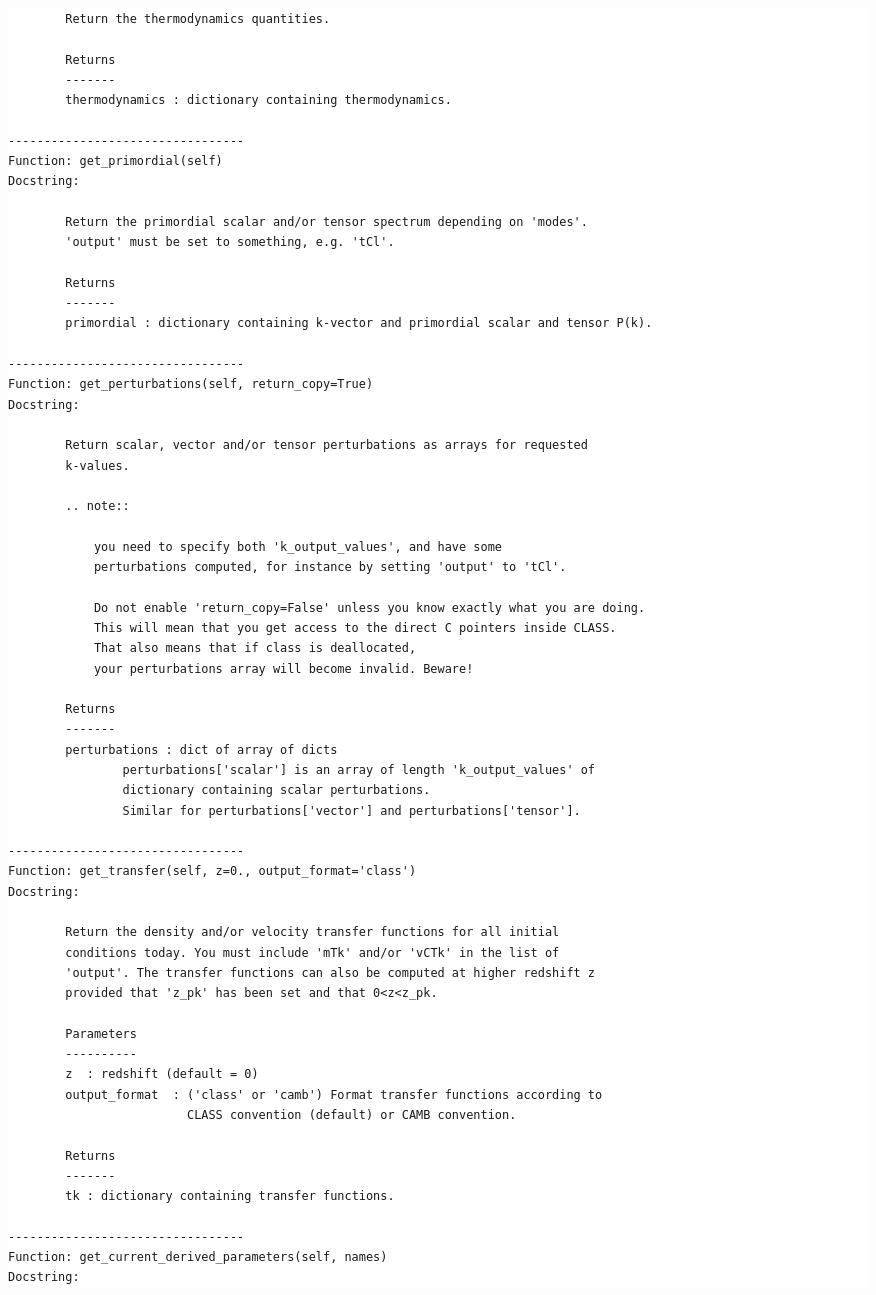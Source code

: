 ```
        Return the thermodynamics quantities.

        Returns
        -------
        thermodynamics : dictionary containing thermodynamics.
        
---------------------------------
Function: get_primordial(self)
Docstring:

        Return the primordial scalar and/or tensor spectrum depending on 'modes'.
        'output' must be set to something, e.g. 'tCl'.

        Returns
        -------
        primordial : dictionary containing k-vector and primordial scalar and tensor P(k).
        
---------------------------------
Function: get_perturbations(self, return_copy=True)
Docstring:

        Return scalar, vector and/or tensor perturbations as arrays for requested
        k-values.

        .. note::

            you need to specify both 'k_output_values', and have some
            perturbations computed, for instance by setting 'output' to 'tCl'.

            Do not enable 'return_copy=False' unless you know exactly what you are doing.
            This will mean that you get access to the direct C pointers inside CLASS.
            That also means that if class is deallocated,
            your perturbations array will become invalid. Beware!

        Returns
        -------
        perturbations : dict of array of dicts
                perturbations['scalar'] is an array of length 'k_output_values' of
                dictionary containing scalar perturbations.
                Similar for perturbations['vector'] and perturbations['tensor'].
        
---------------------------------
Function: get_transfer(self, z=0., output_format='class')
Docstring:

        Return the density and/or velocity transfer functions for all initial
        conditions today. You must include 'mTk' and/or 'vCTk' in the list of
        'output'. The transfer functions can also be computed at higher redshift z
        provided that 'z_pk' has been set and that 0<z<z_pk.

        Parameters
        ----------
        z  : redshift (default = 0)
        output_format  : ('class' or 'camb') Format transfer functions according to
                         CLASS convention (default) or CAMB convention.

        Returns
        -------
        tk : dictionary containing transfer functions.
        
---------------------------------
Function: get_current_derived_parameters(self, names)
Docstring:
```